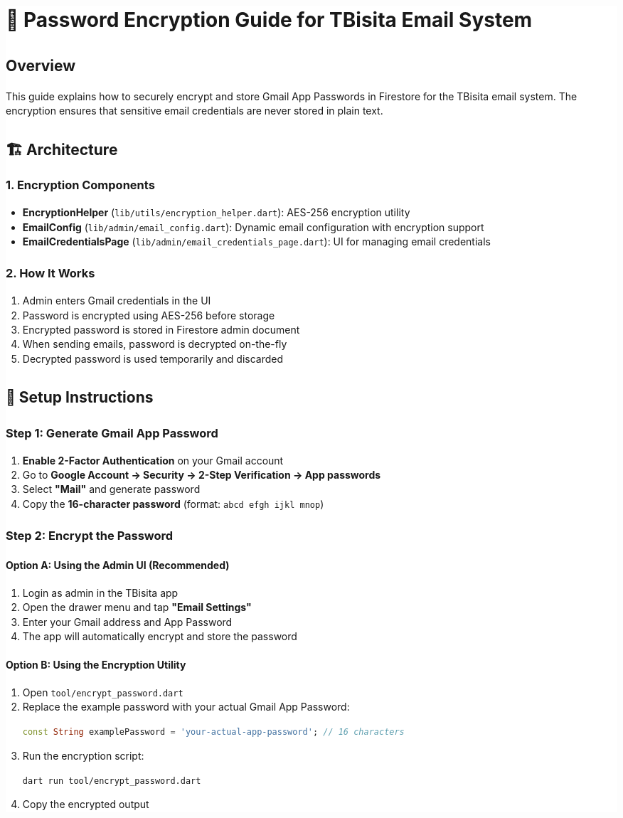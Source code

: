 # 🔐 Password Encryption Guide for TBisita Email System

## Overview

This guide explains how to securely encrypt and store Gmail App Passwords in Firestore for the TBisita email system. The encryption ensures that sensitive email credentials are never stored in plain text.

## 🏗️ Architecture

### 1. **Encryption Components**
- **EncryptionHelper** (`lib/utils/encryption_helper.dart`): AES-256 encryption utility
- **EmailConfig** (`lib/admin/email_config.dart`): Dynamic email configuration with encryption support
- **EmailCredentialsPage** (`lib/admin/email_credentials_page.dart`): UI for managing email credentials

### 2. **How It Works**
1. Admin enters Gmail credentials in the UI
2. Password is encrypted using AES-256 before storage
3. Encrypted password is stored in Firestore admin document
4. When sending emails, password is decrypted on-the-fly
5. Decrypted password is used temporarily and discarded

## 🔧 Setup Instructions

### Step 1: Generate Gmail App Password

1. **Enable 2-Factor Authentication** on your Gmail account
2. Go to **Google Account → Security → 2-Step Verification → App passwords**
3. Select **"Mail"** and generate password
4. Copy the **16-character password** (format: `abcd efgh ijkl mnop`)

### Step 2: Encrypt the Password

#### Option A: Using the Admin UI (Recommended)
1. Login as admin in the TBisita app
2. Open the drawer menu and tap **"Email Settings"**
3. Enter your Gmail address and App Password
4. The app will automatically encrypt and store the password

#### Option B: Using the Encryption Utility
1. Open `tool/encrypt_password.dart`
2. Replace the example password with your actual Gmail App Password:
   ```dart
   const String examplePassword = 'your-actual-app-password'; // 16 characters
   ```
3. Run the encryption script:
   ```bash
   dart run tool/encrypt_password.dart
   ```
4. Copy the encrypted output
